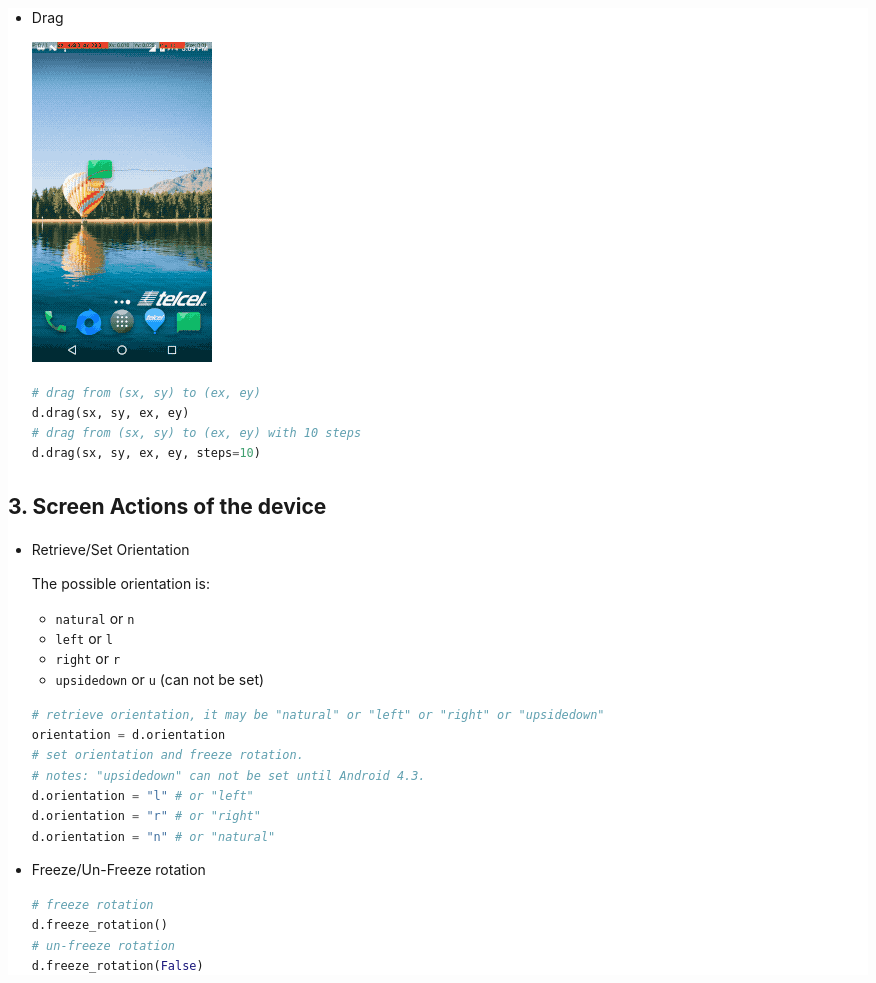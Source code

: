* Drag

  ![](res/drag.gif)

  ```python
  # drag from (sx, sy) to (ex, ey)
  d.drag(sx, sy, ex, ey)
  # drag from (sx, sy) to (ex, ey) with 10 steps
  d.drag(sx, sy, ex, ey, steps=10)
  ```

## 3. Screen Actions of the device

* Retrieve/Set Orientation

  The possible orientation is:
  -   `natural` or `n`
  -   `left` or `l`
  -   `right` or `r`
  -   `upsidedown` or `u` (can not be set)

  ```python
  # retrieve orientation, it may be "natural" or "left" or "right" or "upsidedown"
  orientation = d.orientation
  # set orientation and freeze rotation.
  # notes: "upsidedown" can not be set until Android 4.3.
  d.orientation = "l" # or "left"
  d.orientation = "r" # or "right"
  d.orientation = "n" # or "natural"
  ```

* Freeze/Un-Freeze rotation

  ```python
  # freeze rotation
  d.freeze_rotation()
  # un-freeze rotation
  d.freeze_rotation(False)
  ```
